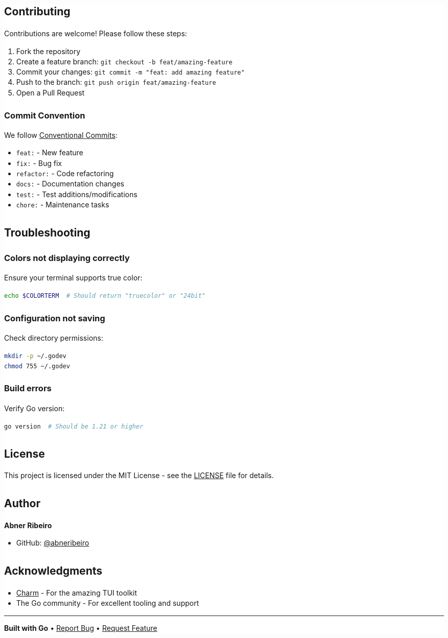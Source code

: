 ## Contributing

Contributions are welcome! Please follow these steps:

1. Fork the repository
2. Create a feature branch: `git checkout -b feat/amazing-feature`
3. Commit your changes: `git commit -m "feat: add amazing feature"`
4. Push to the branch: `git push origin feat/amazing-feature`
5. Open a Pull Request

### Commit Convention

We follow [Conventional Commits](https://www.conventionalcommits.org/):

- `feat:` - New feature
- `fix:` - Bug fix
- `refactor:` - Code refactoring
- `docs:` - Documentation changes
- `test:` - Test additions/modifications
- `chore:` - Maintenance tasks

## Troubleshooting

### Colors not displaying correctly

Ensure your terminal supports true color:
```bash
echo $COLORTERM  # Should return "truecolor" or "24bit"
```

### Configuration not saving

Check directory permissions:
```bash
mkdir -p ~/.godev
chmod 755 ~/.godev
```

### Build errors

Verify Go version:
```bash
go version  # Should be 1.21 or higher
```

## License

This project is licensed under the MIT License - see the [LICENSE](LICENSE) file for details.

## Author

**Abner Ribeiro**
- GitHub: [@abneribeiro](https://github.com/abneribeiro)

## Acknowledgments

- [Charm](https://charm.sh/) - For the amazing TUI toolkit
- The Go community - For excellent tooling and support

---

**Built with Go** • [Report Bug](https://github.com/abneribeiro/godev/issues) • [Request Feature](https://github.com/abneribeiro/godev/issues)
